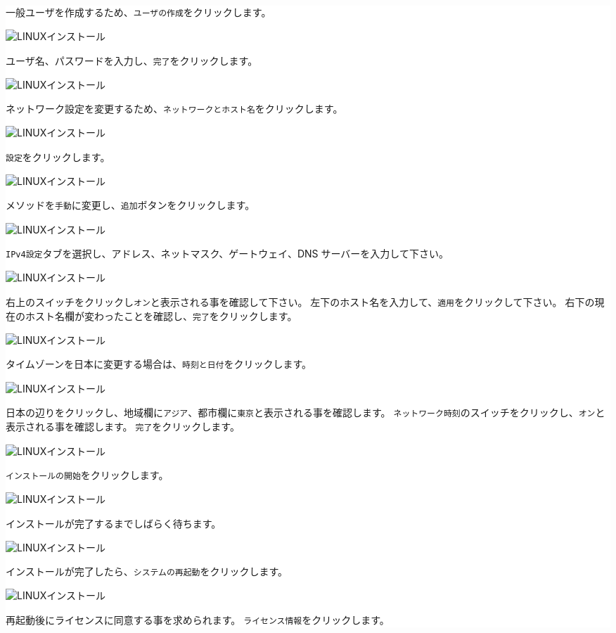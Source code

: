 一般ユーザを作成するため、`ユーザの作成`をクリックします。

![LINUXインストール](https://storage.googleapis.com/zenn-user-upload/99143d1e386d14ecd9398302.jpg)

ユーザ名、パスワードを入力し、`完了`をクリックします。

![LINUXインストール](https://storage.googleapis.com/zenn-user-upload/9556402483d69b04916096bc.jpg)

ネットワーク設定を変更するため、`ネットワークとホスト名`をクリックします。

![LINUXインストール](https://storage.googleapis.com/zenn-user-upload/96a56a64835953274debe404.jpg)

`設定`をクリックします。

![LINUXインストール](https://storage.googleapis.com/zenn-user-upload/0c7574208f3db7cd9b98e89a.jpg)

メソッドを`手動`に変更し、`追加`ボタンをクリックします。

![LINUXインストール](https://storage.googleapis.com/zenn-user-upload/3e28d0079266ac7f65e27a82.jpg)

`IPv4設定`タブを選択し、アドレス、ネットマスク、ゲートウェイ、DNS サーバーを入力して下さい。

![LINUXインストール](https://storage.googleapis.com/zenn-user-upload/1855e34cc4b479b9d84b3df7.jpg)

右上のスイッチをクリックし`オン`と表示される事を確認して下さい。
左下のホスト名を入力して、`適用`をクリックして下さい。
右下の現在のホスト名欄が変わったことを確認し、`完了`をクリックします。

![LINUXインストール](https://storage.googleapis.com/zenn-user-upload/4feb0f41ced9d71fd27727f7.jpg)

タイムゾーンを日本に変更する場合は、`時刻と日付`をクリックします。

![LINUXインストール](https://storage.googleapis.com/zenn-user-upload/24862e9d3aca658f08e234db.jpg)

日本の辺りをクリックし、地域欄に`アジア`、都市欄に`東京`と表示される事を確認します。
`ネットワーク時刻`のスイッチをクリックし、`オン`と表示される事を確認します。
`完了`をクリックします。

![LINUXインストール](https://storage.googleapis.com/zenn-user-upload/28c65915d223d2bdd448b65d.jpg)

`インストールの開始`をクリックします。

![LINUXインストール](https://storage.googleapis.com/zenn-user-upload/f6c6124cea6d197a8eb270bc.jpg)

インストールが完了するまでしばらく待ちます。

![LINUXインストール](https://storage.googleapis.com/zenn-user-upload/d60a2e32abf0cefa4dd76dc2.jpg)

インストールが完了したら、`システムの再起動`をクリックします。

![LINUXインストール](https://storage.googleapis.com/zenn-user-upload/431d8ea15651a5ff8eb1f482.jpg)

再起動後にライセンスに同意する事を求められます。
`ライセンス情報`をクリックします。
